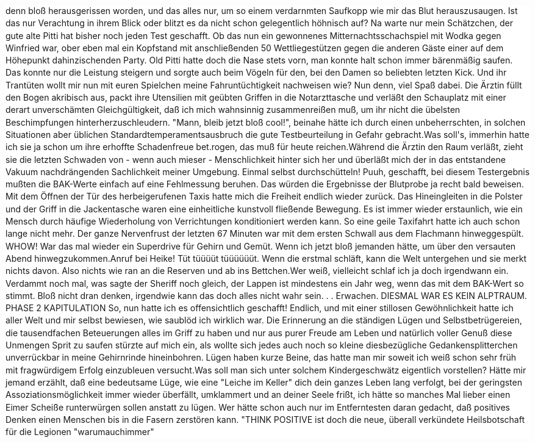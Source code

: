 denn bloß herausgerissen worden, und das alles nur, um so einem verdarnmten Saufkopp wie mir das Blut herauszusaugen.
Ist das nur Verachtung in ihrem Blick oder blitzt es da nicht schon gelegentlich höhnisch auf? Na warte nur mein Schätzchen, der gute alte Pitti hat bisher noch jeden Test geschafft. Ob das nun ein gewonnenes
Mitternachtsschachspiel mit Wodka gegen Winfried war, ober eben mal ein Kopfstand mit anschließenden 50 Wettliegestützen
gegen die anderen Gäste einer auf dem Höhepunkt dahinzischenden Party. Old Pitti hatte doch die Nase stets vorn, man konnte halt
schon immer bärenmäßig saufen. Das konnte nur die Leistung steigern und sorgte auch beim Vögeln für den, bei den Damen
so beliebten letzten Kick. Und ihr Trantüten wollt mir nun mit euren Spielchen meine Fahruntüchtigkeit nachweisen wie?
Nun denn, viel Spaß dabei. Die Ärztin füllt den Bogen akribisch aus, packt ihre Utensilien mit geübten Griffen in die Notarzttasche und verläßt den
Schauplatz mit einer derart unverschämten Gleichgültigkeit, daß ich mich wahnsinnig zusammenreißen muß, um ihr nicht
die übelsten Beschimpfungen hinterherzuschleudern. "Mann, bleib jetzt bloß cool!", beinahe hätte ich durch einen
unbeherrschten, in solchen Situationen aber üblichen Standardtemperamentsausbruch die gute Testbeurteilung in Gefahr
gebracht.Was soll's, immerhin hatte ich sie ja schon um ihre erhoffte Schadenfreue bet.rogen, das muß für heute reichen.Während die Ärztin den Raum verläßt, zieht sie die letzten
Schwaden von - wenn auch mieser - Menschlichkeit hinter sich her und überläßt mich der in das entstandene Vakuum
nachdrängenden Sachlichkeit meiner Umgebung. Einmal selbst durchschütteln! Puuh, geschafft, bei diesem Testergebnis mußten die BAK-Werte einfach auf eine Fehlmessung beruhen. Das würden die
Ergebnisse der Blutprobe ja recht bald beweisen. Mit dem Öffnen der Tür des herbeigerufenen Taxis hatte
mich die Freiheit endlich wieder zurück. Das Hineingleiten in die Polster und der Griff in die Jackentasche waren eine
einheitliche kunstvoll fließende Bewegung. Es ist immer wieder erstaunlich, wie ein Mensch durch häufige Wiederholung von Verrichtungen konditioniert werden kann. So eine geile Taxifahrt hatte ich auch schon lange nicht mehr. Der ganze Nervenfrust der letzten 67 Minuten war mit
dem ersten Schwall aus dem Flachmann hinweggespült. WHOW! War das mal wieder ein Superdrive für Gehirn und Gemüt. Wenn ich jetzt bloß jemanden hätte, um über den versauten
Abend hinwegzukommen.Anruf bei Heike! Tüt tüüüüt tüüüüüüt. Wenn die erstmal
schläft, kann die Welt untergehen und sie merkt nichts davon. Also nichts wie ran an die Reserven und ab ins Bettchen.Wer weiß, vielleicht schlaf ich ja doch irgendwann ein.
Verdammt noch mal, was sagte der Sheriff noch gleich, der Lappen ist mindestens ein Jahr weg, wenn das mit dem BAK-Wert so
stimmt. Bloß nicht dran denken, irgendwie kann das doch alles nicht wahr sein. . . Erwachen. DIESMAL WAR ES KEIN ALPTRAUM. PHASE 2 KAPITULATION So, nun hatte ich es offensichtlich geschafft! Endlich, und mit einer stillosen Gewöhnlichkeit hatte ich aller Welt und mir
selbst bewiesen, wie saublöd ich wirklich war. Die Erinnerung an die ständigen Lügen und Selbstbetrügereien, die tausendfachen Beteuerungen alles im Griff zu haben
und nur aus purer Freude am Leben und natürlich voller Genuß diese Unmengen Sprit zu saufen stürzte auf mich ein, als
wollte sich jedes auch noch so kleine diesbezügliche Gedankensplitterchen unverrückbar in meine Gehirnrinde hineinbohren.
Lügen haben kurze Beine, das hatte man mir soweit ich weiß schon sehr früh mit fragwürdigem Erfolg einzubleuen versucht.Was soll man sich unter solchem Kindergeschwätz
eigentlich vorstellen? Hätte mir jemand erzählt, daß eine bedeutsame Lüge, wie eine "Leiche im Keller" dich dein ganzes Leben lang verfolgt,
bei der geringsten Assoziationsmöglichkeit immer wieder überfällt, umklammert und an deiner Seele frißt, ich hätte so
manches Mal lieber einen Eimer Scheiße runterwürgen sollen anstatt zu lügen. Wer hätte schon auch nur im Entferntesten daran gedacht, daß positives Denken einen Menschen bis in die Fasern zerstören
kann. "THINK POSITIVE ist doch die neue, überall verkündete Heilsbotschaft für die Legionen "warumauchimmer"